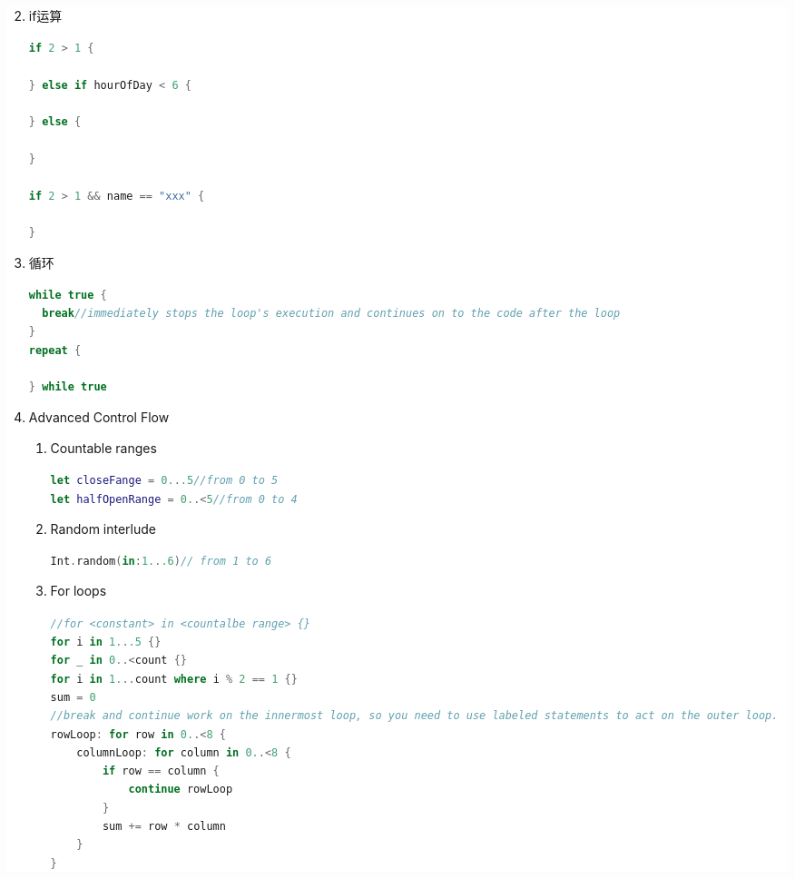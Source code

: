    2. if运算

      ```swift
      if 2 > 1 {
      
      } else if hourOfDay < 6 {
      
      } else {
      
      }
      
      if 2 > 1 && name == "xxx" {
        
      }
      ```

   3. 循环

      ```swift
      while true {
        break//immediately stops the loop's execution and continues on to the code after the loop
      }
      repeat {
        
      } while true
      ```

7. Advanced Control Flow

   1. Countable ranges

      ```swift
      let closeFange = 0...5//from 0 to 5
      let halfOpenRange = 0..<5//from 0 to 4
      ```

   2. Random interlude

      ```swift
      Int.random(in:1...6)// from 1 to 6
      ```

   3. For loops

      ```swift
      //for <constant> in <countalbe range> {}
      for i in 1...5 {}
      for _ in 0..<count {}
      for i in 1...count where i % 2 == 1 {}
      sum = 0
      //break and continue work on the innermost loop, so you need to use labeled statements to act on the outer loop.
      rowLoop: for row in 0..<8 {
          columnLoop: for column in 0..<8 {
              if row == column {
                  continue rowLoop
              }
              sum += row * column
          }
      }
      ```

